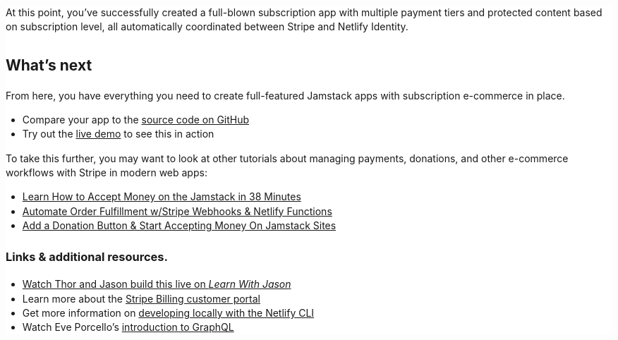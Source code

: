 At this point, you’ve successfully created a full-blown subscription app with multiple payment tiers and protected content based on subscription level, all automatically coordinated between Stripe and Netlify Identity.

## What’s next

From here, you have everything you need to create full-featured Jamstack apps with subscription e-commerce in place.

- Compare your app to the [source code on GitHub](https://github.com/stripe-samples/netlify-stripe-subscriptions)
- Try out the [live demo](https://stripe-subscriptions.netlify.app/) to see this in action

To take this further, you may want to look at other tutorials about managing payments, donations, and other e-commerce workflows with Stripe in modern web apps:

- [Learn How to Accept Money on the Jamstack in 38 Minutes](/blog/2020/04/13/learn-how-to-accept-money-on-jamstack-sites-in-38-minutes/?utm_source=blog&utm_medium=stripe-subs-jl&utm_campaign=devex)
- [Automate Order Fulfillment w/Stripe Webhooks & Netlify Functions](/blog/2020/04/22/automate-order-fulfillment-w/stripe-webhooks-netlify-functions/?utm_source=blog&utm_medium=stripe-subs-jl&utm_campaign=devex)
- [Add a Donation Button & Start Accepting Money On Jamstack Sites](/blog/2020/04/28/add-a-donation-button-start-accepting-money-on-jamstack-sites/?utm_source=blog&utm_medium=stripe-subs-jl&utm_campaign=devex)

### Links & additional resources.

- [Watch Thor and Jason build this live on _Learn With Jason_](https://www.learnwithjason.dev/subscription-management-in-jamstack-apps)
- Learn more about the [Stripe Billing customer portal](https://stripe.com/blog/billing-customer-portal)
- Get more information on  [developing locally with the Netlify CLI](https://docs.netlify.com/cli/get-started/?utm_source=blog&utm_medium=stripe-subs-jl&utm_campaign=devex)
- Watch Eve Porcello’s [introduction to GraphQL](https://egghead.io/lessons/graphql-wtf-is-graphql?af=azvpe4)
